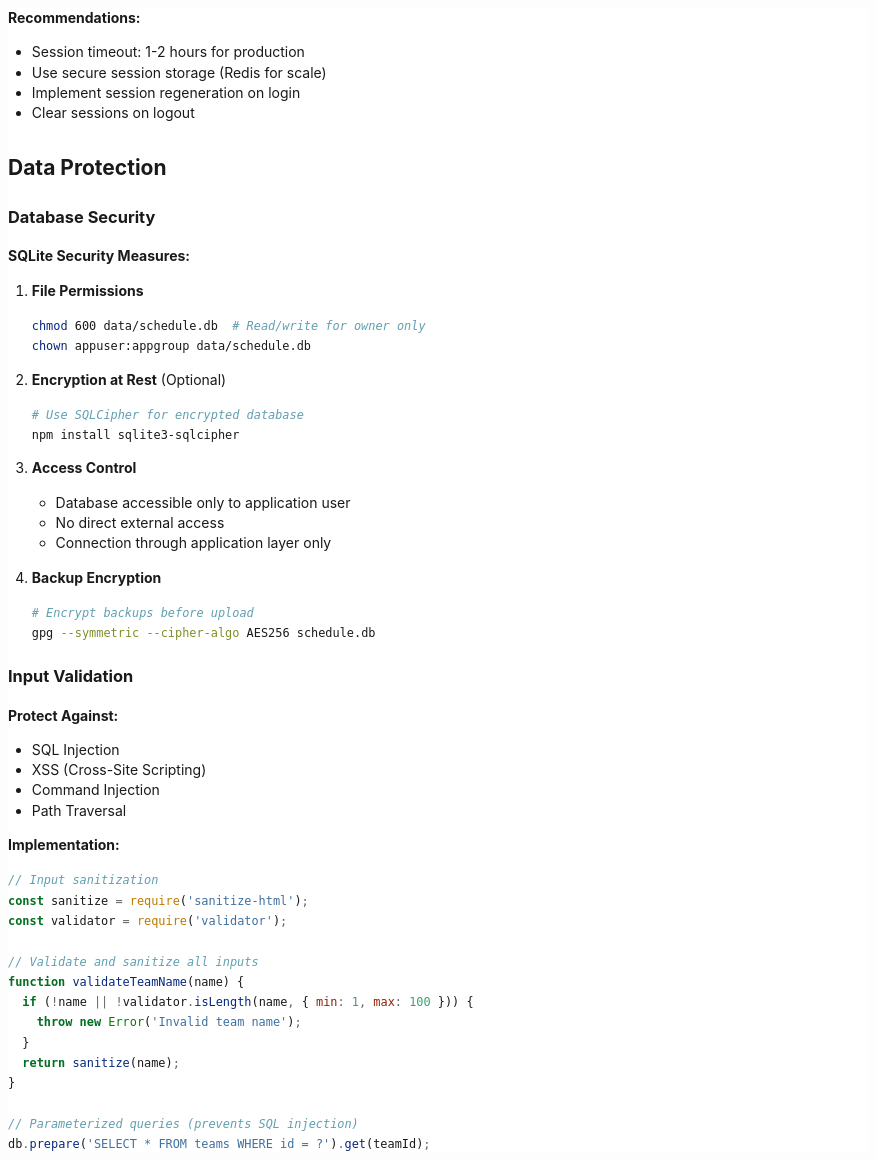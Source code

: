 **Recommendations:**
- Session timeout: 1-2 hours for production
- Use secure session storage (Redis for scale)
- Implement session regeneration on login
- Clear sessions on logout

## Data Protection

### Database Security

**SQLite Security Measures:**
1. **File Permissions**
   ```bash
   chmod 600 data/schedule.db  # Read/write for owner only
   chown appuser:appgroup data/schedule.db
   ```

2. **Encryption at Rest** (Optional)
   ```bash
   # Use SQLCipher for encrypted database
   npm install sqlite3-sqlcipher
   ```

3. **Access Control**
   - Database accessible only to application user
   - No direct external access
   - Connection through application layer only

4. **Backup Encryption**
   ```bash
   # Encrypt backups before upload
   gpg --symmetric --cipher-algo AES256 schedule.db
   ```

### Input Validation

**Protect Against:**
- SQL Injection
- XSS (Cross-Site Scripting)
- Command Injection
- Path Traversal

**Implementation:**
```javascript
// Input sanitization
const sanitize = require('sanitize-html');
const validator = require('validator');

// Validate and sanitize all inputs
function validateTeamName(name) {
  if (!name || !validator.isLength(name, { min: 1, max: 100 })) {
    throw new Error('Invalid team name');
  }
  return sanitize(name);
}

// Parameterized queries (prevents SQL injection)
db.prepare('SELECT * FROM teams WHERE id = ?').get(teamId);
```
